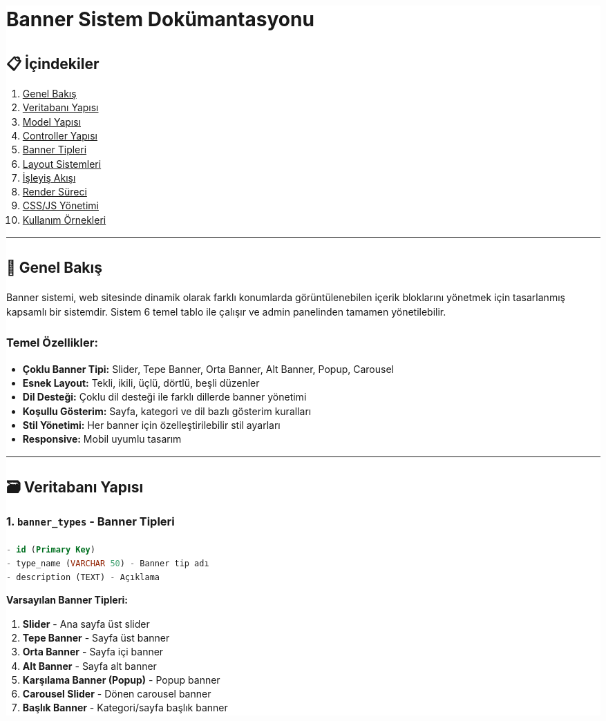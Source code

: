 # Banner Sistem Dokümantasyonu

## 📋 İçindekiler
1. [Genel Bakış](#genel-bakış)
2. [Veritabanı Yapısı](#veritabanı-yapısı)
3. [Model Yapısı](#model-yapısı)
4. [Controller Yapısı](#controller-yapısı)
5. [Banner Tipleri](#banner-tipleri)
6. [Layout Sistemleri](#layout-sistemleri)
7. [İşleyiş Akışı](#işleyiş-akışı)
8. [Render Süreci](#render-süreci)
9. [CSS/JS Yönetimi](#cssjs-yönetimi)
10. [Kullanım Örnekleri](#kullanım-örnekleri)

---

## 🎯 Genel Bakış

Banner sistemi, web sitesinde dinamik olarak farklı konumlarda görüntülenebilen içerik bloklarını yönetmek için tasarlanmış kapsamlı bir sistemdir. Sistem 6 temel tablo ile çalışır ve admin panelinden tamamen yönetilebilir.

### Temel Özellikler:
- **Çoklu Banner Tipi:** Slider, Tepe Banner, Orta Banner, Alt Banner, Popup, Carousel
- **Esnek Layout:** Tekli, ikili, üçlü, dörtlü, beşli düzenler
- **Dil Desteği:** Çoklu dil desteği ile farklı dillerde banner yönetimi
- **Koşullu Gösterim:** Sayfa, kategori ve dil bazlı gösterim kuralları
- **Stil Yönetimi:** Her banner için özelleştirilebilir stil ayarları
- **Responsive:** Mobil uyumlu tasarım

---

## 🗃️ Veritabanı Yapısı

### 1. `banner_types` - Banner Tipleri
```sql
- id (Primary Key)
- type_name (VARCHAR 50) - Banner tip adı
- description (TEXT) - Açıklama
```

**Varsayılan Banner Tipleri:**
1. **Slider** - Ana sayfa üst slider
2. **Tepe Banner** - Sayfa üst banner
3. **Orta Banner** - Sayfa içi banner
4. **Alt Banner** - Sayfa alt banner
5. **Karşılama Banner (Popup)** - Popup banner
6. **Carousel Slider** - Dönen carousel banner
7. **Başlık Banner** - Kategori/sayfa başlık banner
